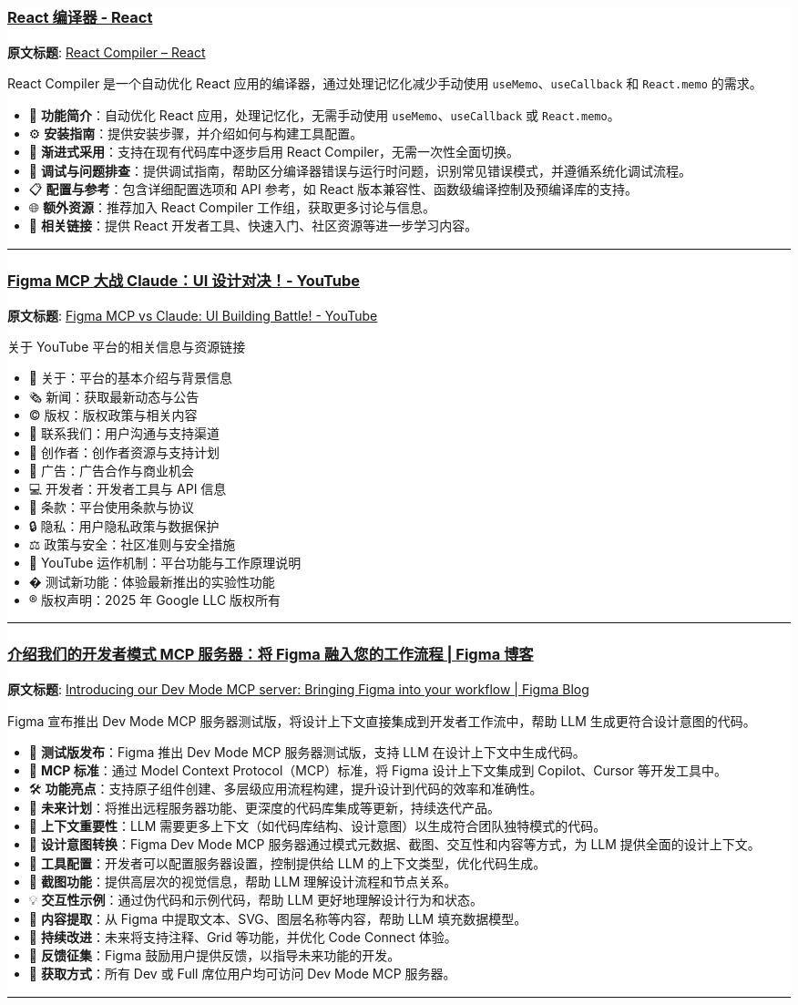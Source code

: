 
### [React 编译器 - React](https://react.dev/learn/react-compiler)

**原文标题**: [React Compiler – React](https://react.dev/learn/react-compiler)

React Compiler 是一个自动优化 React 应用的编译器，通过处理记忆化减少手动使用 `useMemo`、`useCallback` 和 `React.memo` 的需求。

- 🚀 **功能简介**：自动优化 React 应用，处理记忆化，无需手动使用 `useMemo`、`useCallback` 或 `React.memo`。  
- ⚙️ **安装指南**：提供安装步骤，并介绍如何与构建工具配置。  
- 🔄 **渐进式采用**：支持在现有代码库中逐步启用 React Compiler，无需一次性全面切换。  
- 🐞 **调试与问题排查**：提供调试指南，帮助区分编译器错误与运行时问题，识别常见错误模式，并遵循系统化调试流程。  
- 📋 **配置与参考**：包含详细配置选项和 API 参考，如 React 版本兼容性、函数级编译控制及预编译库的支持。  
- 🌐 **额外资源**：推荐加入 React Compiler 工作组，获取更多讨论与信息。  
- 🔗 **相关链接**：提供 React 开发者工具、快速入门、社区资源等进一步学习内容。

---

### [Figma MCP 大战 Claude：UI 设计对决！- YouTube](https://www.youtube.com/watch?v=uGp5kTPWaqY)

**原文标题**: [Figma MCP vs Claude: UI Building Battle! - YouTube](https://www.youtube.com/watch?v=uGp5kTPWaqY)

关于 YouTube 平台的相关信息与资源链接  
- 📢 关于：平台的基本介绍与背景信息  
- 🗞️ 新闻：获取最新动态与公告  
- ©️ 版权：版权政策与相关内容  
- 📩 联系我们：用户沟通与支持渠道  
- 🎨 创作者：创作者资源与支持计划  
- 💼 广告：广告合作与商业机会  
- 💻 开发者：开发者工具与 API 信息  
- 📜 条款：平台使用条款与协议  
- 🔒 隐私：用户隐私政策与数据保护  
- ⚖️ 政策与安全：社区准则与安全措施  
- 🔧 YouTube 运作机制：平台功能与工作原理说明  
- � 测试新功能：体验最新推出的实验性功能  
- ®️ 版权声明：2025 年 Google LLC 版权所有

---

### [介绍我们的开发者模式 MCP 服务器：将 Figma 融入您的工作流程 | Figma 博客](https://www.figma.com/blog/introducing-figmas-dev-mode-mcp-server/)

**原文标题**: [Introducing our Dev Mode MCP server: Bringing Figma into your workflow | Figma Blog](https://www.figma.com/blog/introducing-figmas-dev-mode-mcp-server/)

Figma 宣布推出 Dev Mode MCP 服务器测试版，将设计上下文直接集成到开发者工作流中，帮助 LLM 生成更符合设计意图的代码。

- 🚀 **测试版发布**：Figma 推出 Dev Mode MCP 服务器测试版，支持 LLM 在设计上下文中生成代码。  
- 🔗 **MCP 标准**：通过 Model Context Protocol（MCP）标准，将 Figma 设计上下文集成到 Copilot、Cursor 等开发工具中。  
- 🛠 **功能亮点**：支持原子组件创建、多层级应用流程构建，提升设计到代码的效率和准确性。  
- 📅 **未来计划**：将推出远程服务器功能、更深度的代码库集成等更新，持续迭代产品。  
- 🤖 **上下文重要性**：LLM 需要更多上下文（如代码库结构、设计意图）以生成符合团队独特模式的代码。  
- 🎨 **设计意图转换**：Figma Dev Mode MCP 服务器通过模式元数据、截图、交互性和内容等方式，为 LLM 提供全面的设计上下文。  
- 🔧 **工具配置**：开发者可以配置服务器设置，控制提供给 LLM 的上下文类型，优化代码生成。  
- 📸 **截图功能**：提供高层次的视觉信息，帮助 LLM 理解设计流程和节点关系。  
- 💡 **交互性示例**：通过伪代码和示例代码，帮助 LLM 更好地理解设计行为和状态。  
- 📝 **内容提取**：从 Figma 中提取文本、SVG、图层名称等内容，帮助 LLM 填充数据模型。  
- 🔄 **持续改进**：未来将支持注释、Grid 等功能，并优化 Code Connect 体验。  
- 📢 **反馈征集**：Figma 鼓励用户提供反馈，以指导未来功能的开发。  
- 🔗 **获取方式**：所有 Dev 或 Full 席位用户均可访问 Dev Mode MCP 服务器。

---